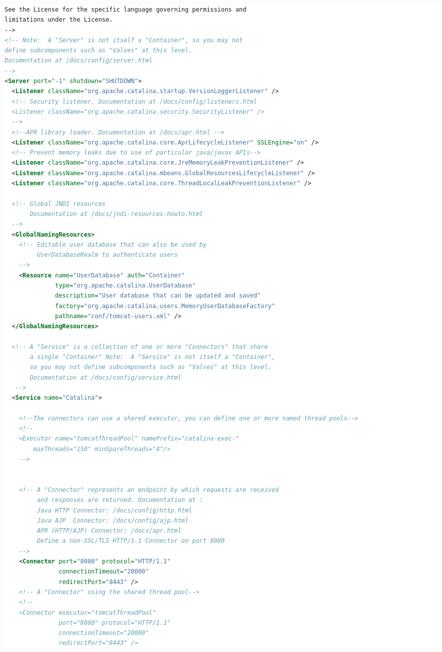 ```xml
See the License for the specific language governing permissions and
limitations under the License.
-->
<!-- Note:  A "Server" is not itself a "Container", so you may not
define subcomponents such as "Valves" at this level.
Documentation at /docs/config/server.html
-->
<Server port="-1" shutdown="SHUTDOWN">
  <Listener className="org.apache.catalina.startup.VersionLoggerListener" />
  <!-- Security listener. Documentation at /docs/config/listeners.html
  <Listener className="org.apache.catalina.security.SecurityListener" />
  -->
  <!--APR library loader. Documentation at /docs/apr.html -->
  <Listener className="org.apache.catalina.core.AprLifecycleListener" SSLEngine="on" />
  <!-- Prevent memory leaks due to use of particular java/javax APIs-->
  <Listener className="org.apache.catalina.core.JreMemoryLeakPreventionListener" />
  <Listener className="org.apache.catalina.mbeans.GlobalResourcesLifecycleListener" />
  <Listener className="org.apache.catalina.core.ThreadLocalLeakPreventionListener" />

  <!-- Global JNDI resources
       Documentation at /docs/jndi-resources-howto.html
  -->
  <GlobalNamingResources>
    <!-- Editable user database that can also be used by
         UserDatabaseRealm to authenticate users
    -->
    <Resource name="UserDatabase" auth="Container"
              type="org.apache.catalina.UserDatabase"
              description="User database that can be updated and saved"
              factory="org.apache.catalina.users.MemoryUserDatabaseFactory"
              pathname="conf/tomcat-users.xml" />
  </GlobalNamingResources>

  <!-- A "Service" is a collection of one or more "Connectors" that share
       a single "Container" Note:  A "Service" is not itself a "Container",
       so you may not define subcomponents such as "Valves" at this level.
       Documentation at /docs/config/service.html
   -->
  <Service name="Catalina">

    <!--The connectors can use a shared executor, you can define one or more named thread pools-->
    <!--
    <Executor name="tomcatThreadPool" namePrefix="catalina-exec-"
        maxThreads="150" minSpareThreads="4"/>
    -->


    <!-- A "Connector" represents an endpoint by which requests are received
         and responses are returned. Documentation at :
         Java HTTP Connector: /docs/config/http.html
         Java AJP  Connector: /docs/config/ajp.html
         APR (HTTP/AJP) Connector: /docs/apr.html
         Define a non-SSL/TLS HTTP/1.1 Connector on port 8080
    -->
    <Connector port="8080" protocol="HTTP/1.1"
               connectionTimeout="20000"
               redirectPort="8443" />
    <!-- A "Connector" using the shared thread pool-->
    <!--
    <Connector executor="tomcatThreadPool"
               port="8080" protocol="HTTP/1.1"
               connectionTimeout="20000"
               redirectPort="8443" />
```